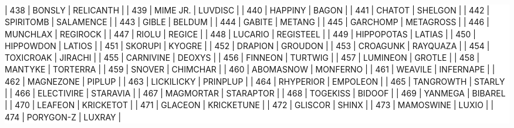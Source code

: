 | 438 | BONSLY | RELICANTH |
| 439 | MIME JR. | LUVDISC |
| 440 | HAPPINY | BAGON |
| 441 | CHATOT | SHELGON |
| 442 | SPIRITOMB | SALAMENCE |
| 443 | GIBLE | BELDUM |
| 444 | GABITE | METANG |
| 445 | GARCHOMP | METAGROSS |
| 446 | MUNCHLAX | REGIROCK |
| 447 | RIOLU | REGICE |
| 448 | LUCARIO | REGISTEEL |
| 449 | HIPPOPOTAS | LATIAS |
| 450 | HIPPOWDON | LATIOS |
| 451 | SKORUPI | KYOGRE |
| 452 | DRAPION | GROUDON |
| 453 | CROAGUNK | RAYQUAZA |
| 454 | TOXICROAK | JIRACHI |
| 455 | CARNIVINE | DEOXYS |
| 456 | FINNEON | TURTWIG |
| 457 | LUMINEON | GROTLE |
| 458 | MANTYKE | TORTERRA |
| 459 | SNOVER | CHIMCHAR |
| 460 | ABOMASNOW | MONFERNO |
| 461 | WEAVILE | INFERNAPE |
| 462 | MAGNEZONE | PIPLUP |
| 463 | LICKILICKY | PRINPLUP |
| 464 | RHYPERIOR | EMPOLEON |
| 465 | TANGROWTH | STARLY |
| 466 | ELECTIVIRE | STARAVIA |
| 467 | MAGMORTAR | STARAPTOR |
| 468 | TOGEKISS | BIDOOF |
| 469 | YANMEGA | BIBAREL |
| 470 | LEAFEON | KRICKETOT |
| 471 | GLACEON | KRICKETUNE |
| 472 | GLISCOR | SHINX |
| 473 | MAMOSWINE | LUXIO |
| 474 | PORYGON-Z | LUXRAY |